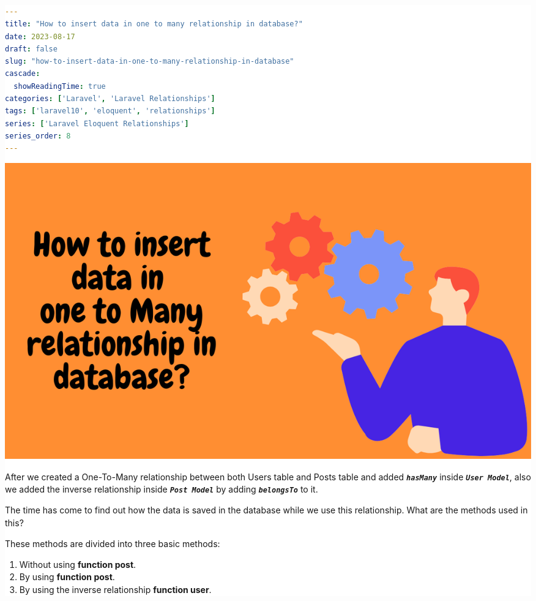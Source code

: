 ```yaml
---
title: "How to insert data in one to many relationship in database?"
date: 2023-08-17
draft: false
slug: "how-to-insert-data-in-one-to-many-relationship-in-database"
cascade:
  showReadingTime: true
categories: ['Laravel', 'Laravel Relationships']
tags: ['laravel10', 'eloquent', 'relationships']
series: ['Laravel Eloquent Relationships']
series_order: 8
---
```


![How to insert data in a one-to-many relationship in the database?](/img/blog/laravel-eloquent-one-to-many-relationship-ultimate-guide-2023/en/how-to-insert-data-in-one-to-many-relationship-in-database.png "How to insert data in a one-to-many relationship in the database?")

After we created a One-To-Many relationship between both Users table and Posts table and added ***`hasMany`*** inside ***`User Model`***, also we added the inverse relationship inside ***`Post Model`*** by adding ***`belongsTo`*** to it.

  The time has come to find out how the data is saved in the database while we use this relationship.
What are the methods used in this?


These methods are divided into three basic methods:
1. Without using **function post**.
2. By using **function post**.
3. By using the inverse relationship **function user**.
